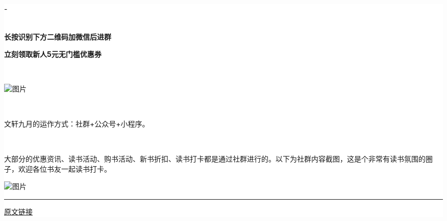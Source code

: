 -</span></strong></span></section><section><strong><br></strong></section><section><strong>长按识别下方二维码加微信后进群</strong><br></section><section><p><strong>立刻领取新人5元无门槛优惠券</strong></p><p><strong><br></strong></p><p><img alt="图片" data-cropselx1="0" data-cropselx2="185" data-cropsely1="0" data-cropsely2="185" data-galleryid="" data-imgfileid="100100004" data-ratio="1" data-s="300,640" data-src="https://mmbiz.qpic.cn/sz_mmbiz_png/D3djKnsABvgic2uWaWPfFkzqHUQIOT14hY5fCP5ficHd7IcHoe6qUTPZExXemQbaIcX2mp3eXYfwEaOichG7hWFvg/640?wx_fmt=other&amp;from=appmsg&amp;wxfrom=5&amp;wx_lazy=1&amp;wx_co=1&amp;tp=webp" data-type="png" data-w="396" src="https://mmbiz.qpic.cn/sz_mmbiz_png/D3djKnsABvgic2uWaWPfFkzqHUQIOT14hY5fCP5ficHd7IcHoe6qUTPZExXemQbaIcX2mp3eXYfwEaOichG7hWFvg/640?wx_fmt=other&amp;from=appmsg&amp;wxfrom=5&amp;wx_lazy=1&amp;wx_co=1&amp;tp=webp"></p></section><section><p><br></p><p><span>文轩九月的运作方式：社群+公众号+小程序。</span></p><p><br></p><p><span>大部分的优惠资讯、读书活动、购书活动、新书折扣、读书打卡都是通过社群进行的。以下为社群内容截图，这是个非常有读书氛围的圈子，欢迎各位书友一起读书打卡。</span></p><p><img alt="图片" data-croporisrc="https://mmbiz.qpic.cn/sz_mmbiz_jpg/D3djKnsABvgqYoO7juDDlOIKoGfuKcW370MngMQqcj3IWacWBIlePvV3tvFUlYH4pf8cqkpw9DVSfL4YjEuZhg/640?wx_fmt=jpeg&amp;from=appmsg&amp;wxfrom=5&amp;wx_lazy=1&amp;wx_co=1" data-cropx1="0" data-cropx2="1080" data-cropy1="0" data-cropy2="1420.0692041522489" data-galleryid="" data-imgfileid="100100006" data-ratio="1.3138888888888889" data-s="300,640" data-src="https://mmbiz.qpic.cn/mmbiz_jpg/LEhoNlYCvrMPxry0wON8WHHhjgtJD08icrqcD9FUmx6dXEs5fMZAmRkiayEoIItaZa9iczmkfTaVLibmWxekU3ueYQ/640?wx_fmt=other&amp;wx_lazy=1&amp;wx_co=1&amp;wxfrom=5&amp;tp=webp" data-type="jpeg" data-w="1080" width="578px" src="https://mmbiz.qpic.cn/mmbiz_jpg/LEhoNlYCvrMPxry0wON8WHHhjgtJD08icrqcD9FUmx6dXEs5fMZAmRkiayEoIItaZa9iczmkfTaVLibmWxekU3ueYQ/640?wx_fmt=other&amp;wx_lazy=1&amp;wx_co=1&amp;wxfrom=5&amp;tp=webp"><span></span></p></section></section><p><mp-style-type data-value="3"></mp-style-type></p></div>  
<hr>
<a href="https://mp.weixin.qq.com/s/NFStRJU0KCCWV-N1xR1LSA",target="_blank" rel="noopener noreferrer">原文链接</a>
